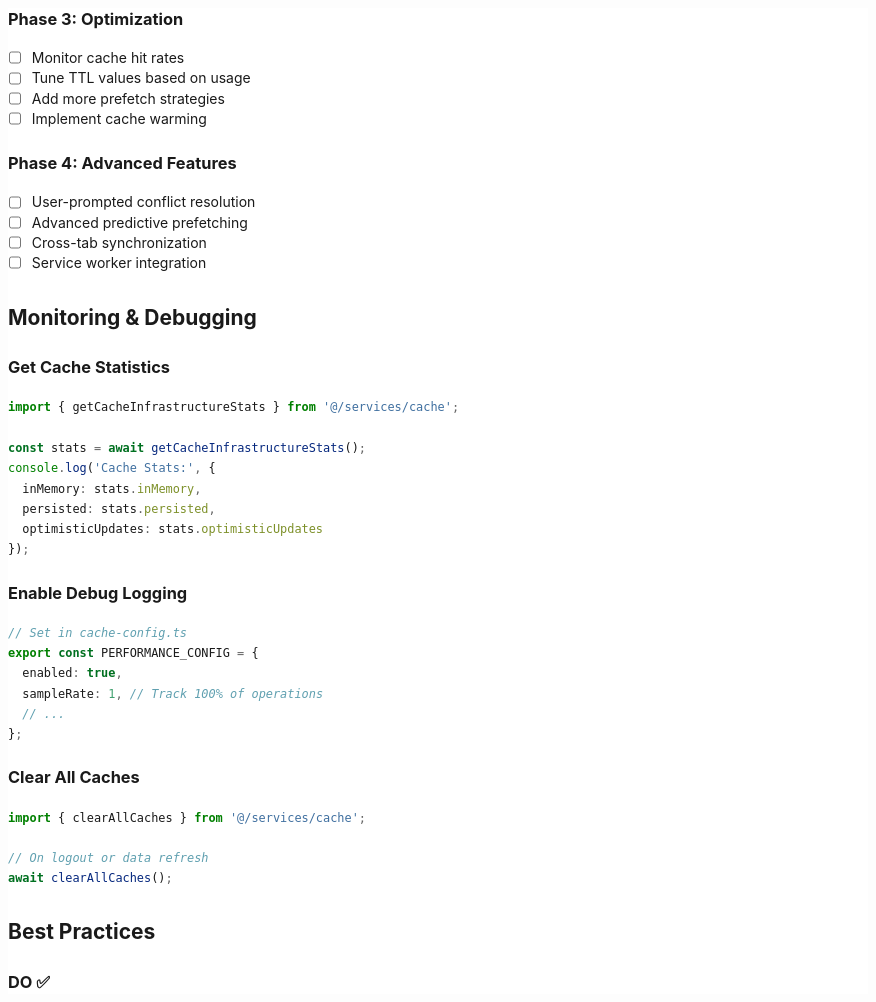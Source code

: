 ### Phase 3: Optimization
- [ ] Monitor cache hit rates
- [ ] Tune TTL values based on usage
- [ ] Add more prefetch strategies
- [ ] Implement cache warming

### Phase 4: Advanced Features
- [ ] User-prompted conflict resolution
- [ ] Advanced predictive prefetching
- [ ] Cross-tab synchronization
- [ ] Service worker integration

## Monitoring & Debugging

### Get Cache Statistics

```typescript
import { getCacheInfrastructureStats } from '@/services/cache';

const stats = await getCacheInfrastructureStats();
console.log('Cache Stats:', {
  inMemory: stats.inMemory,
  persisted: stats.persisted,
  optimisticUpdates: stats.optimisticUpdates
});
```

### Enable Debug Logging

```typescript
// Set in cache-config.ts
export const PERFORMANCE_CONFIG = {
  enabled: true,
  sampleRate: 1, // Track 100% of operations
  // ...
};
```

### Clear All Caches

```typescript
import { clearAllCaches } from '@/services/cache';

// On logout or data refresh
await clearAllCaches();
```

## Best Practices

### DO ✅
